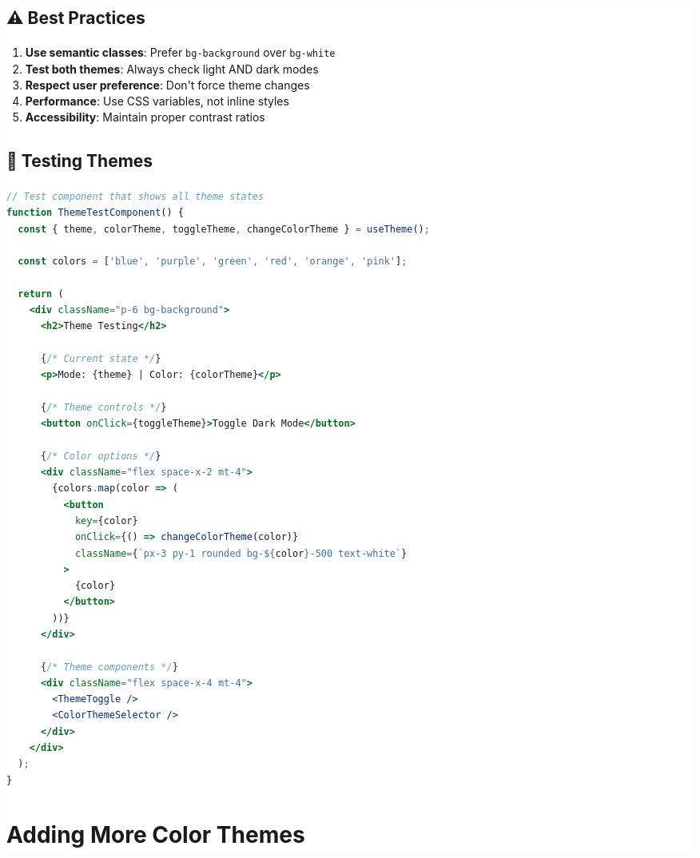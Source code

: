 ## ⚠️ Best Practices

1. **Use semantic classes**: Prefer `bg-background` over `bg-white`
2. **Test both themes**: Always check light AND dark modes
3. **Respect user preference**: Don't force theme changes
4. **Performance**: Use CSS variables, not inline styles
5. **Accessibility**: Maintain proper contrast ratios

## 🧪 Testing Themes

```jsx
// Test component that shows all theme states
function ThemeTestComponent() {
  const { theme, colorTheme, toggleTheme, changeColorTheme } = useTheme();

  const colors = ['blue', 'purple', 'green', 'red', 'orange', 'pink'];

  return (
    <div className="p-6 bg-background">
      <h2>Theme Testing</h2>

      {/* Current state */}
      <p>Mode: {theme} | Color: {colorTheme}</p>

      {/* Theme controls */}
      <button onClick={toggleTheme}>Toggle Dark Mode</button>

      {/* Color options */}
      <div className="flex space-x-2 mt-4">
        {colors.map(color => (
          <button
            key={color}
            onClick={() => changeColorTheme(color)}
            className={`px-3 py-1 rounded bg-${color}-500 text-white`}
          >
            {color}
          </button>
        ))}
      </div>

      {/* Theme components */}
      <div className="flex space-x-4 mt-4">
        <ThemeToggle />
        <ColorThemeSelector />
      </div>
    </div>
  );
}
```

# Adding More Color Themes
